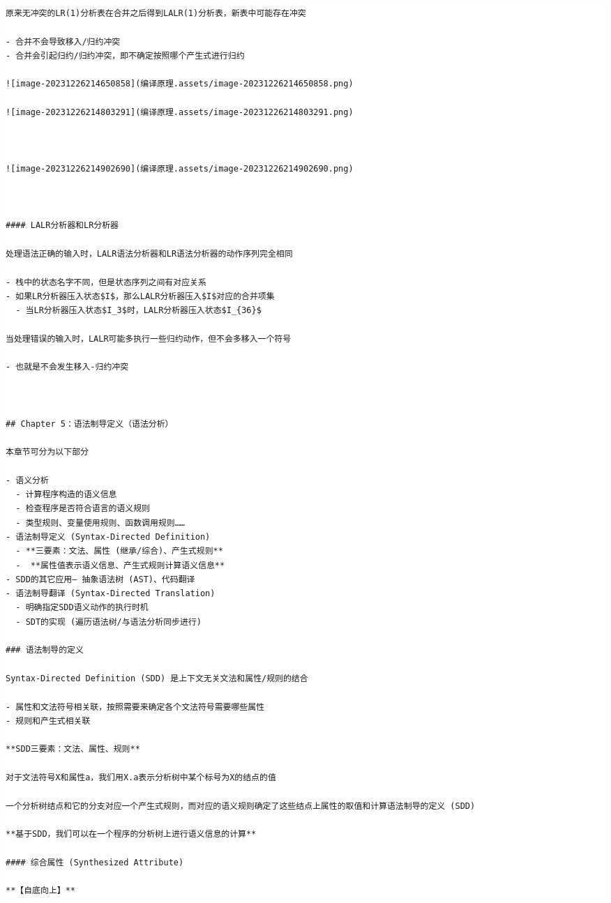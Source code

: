 ```
原来无冲突的LR(1)分析表在合并之后得到LALR(1)分析表，新表中可能存在冲突

- 合并不会导致移入/归约冲突
- 合并会引起归约/归约冲突，即不确定按照哪个产生式进行归约  

![image-20231226214650858](编译原理.assets/image-20231226214650858.png)

![image-20231226214803291](编译原理.assets/image-20231226214803291.png)



![image-20231226214902690](编译原理.assets/image-20231226214902690.png)



#### LALR分析器和LR分析器  

处理语法正确的输入时，LALR语法分析器和LR语法分析器的动作序列完全相同

- 栈中的状态名字不同，但是状态序列之间有对应关系
- 如果LR分析器压入状态$I$，那么LALR分析器压入$I$对应的合并项集
  - 当LR分析器压入状态$I_3$时，LALR分析器压入状态$I_{36}$

当处理错误的输入时，LALR可能多执行一些归约动作，但不会多移入一个符号

- 也就是不会发生移入-归约冲突



## Chapter 5：语法制导定义（语法分析）

本章节可分为以下部分

- 语义分析
  - 计算程序构造的语义信息  
  - 检查程序是否符合语言的语义规则
  - 类型规则、变量使用规则、函数调用规则……
- 语法制导定义 (Syntax-Directed Definition)
  - **三要素：文法、属性 (继承/综合)、产生式规则**
  -  **属性值表示语义信息、产生式规则计算语义信息**
- SDD的其它应用– 抽象语法树 (AST)、代码翻译
- 语法制导翻译 (Syntax-Directed Translation)
  - 明确指定SDD语义动作的执行时机
  - SDT的实现 (遍历语法树/与语法分析同步进行)

### 语法制导的定义  

Syntax-Directed Definition (SDD) 是上下文无关文法和属性/规则的结合

- 属性和文法符号相关联，按照需要来确定各个文法符号需要哪些属性
- 规则和产生式相关联

**SDD三要素：⽂法、属性、规则**

对于文法符号X和属性a，我们用X.a表示分析树中某个标号为X的结点的值

一个分析树结点和它的分支对应一个产生式规则，而对应的语义规则确定了这些结点上属性的取值和计算语法制导的定义 (SDD)

**基于SDD，我们可以在⼀个程序的分析树上进⾏语义信息的计算**

#### 综合属性 (Synthesized Attribute)

**【自底向上】**
```